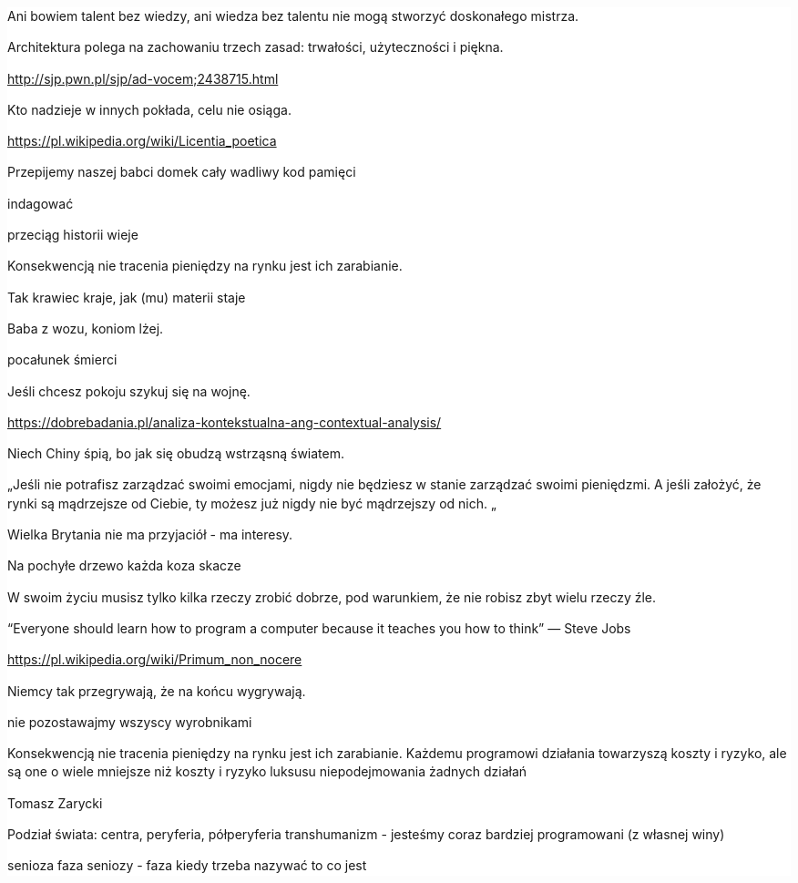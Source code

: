 Ani bowiem talent bez wiedzy, ani wiedza bez talentu nie mogą stworzyć doskonałego mistrza.

Architektura polega na zachowaniu trzech zasad: trwałości, użyteczności i piękna.

http://sjp.pwn.pl/sjp/ad-vocem;2438715.html

Kto nadzieje w innych pokłada, celu nie osiąga.

https://pl.wikipedia.org/wiki/Licentia_poetica

Przepijemy naszej babci domek cały
wadliwy kod pamięci

indagować

przeciąg historii wieje

Konsekwencją nie tracenia pieniędzy na rynku jest ich zarabianie.

Tak krawiec kraje, jak (mu) materii staje

Baba z wozu, koniom lżej.

pocałunek śmierci

Jeśli chcesz pokoju szykuj się na wojnę.

https://dobrebadania.pl/analiza-kontekstualna-ang-contextual-analysis/

Niech Chiny śpią, bo jak się obudzą wstrząsną światem.

„Jeśli nie potrafisz zarządzać swoimi emocjami, nigdy nie będziesz w stanie zarządzać swoimi pieniędzmi. A jeśli założyć, że rynki są mądrzejsze od Ciebie, ty możesz już nigdy nie być mądrzejszy od nich. „

Wielka Brytania nie ma przyjaciół - ma interesy.

Na pochyłe drzewo każda koza skacze

W swoim życiu musisz tylko kilka rzeczy zrobić dobrze, pod warunkiem, że nie robisz zbyt wielu rzeczy źle.

“Everyone should learn how to program a computer because it teaches you how to think” — Steve Jobs

https://pl.wikipedia.org/wiki/Primum_non_nocere

Niemcy tak przegrywają, że na końcu wygrywają.

nie pozostawajmy wszyscy wyrobnikami

Konsekwencją nie tracenia pieniędzy na rynku jest ich zarabianie.
Każdemu programowi działania towarzyszą koszty i ryzyko, ale są one o wiele mniejsze niż koszty i ryzyko luksusu niepodejmowania żadnych działań


Tomasz Zarycki


Podział świata: centra, peryferia, półperyferia
transhumanizm - jesteśmy coraz bardziej programowani (z własnej winy)




senioza
faza seniozy - faza kiedy trzeba nazywać to co jest
